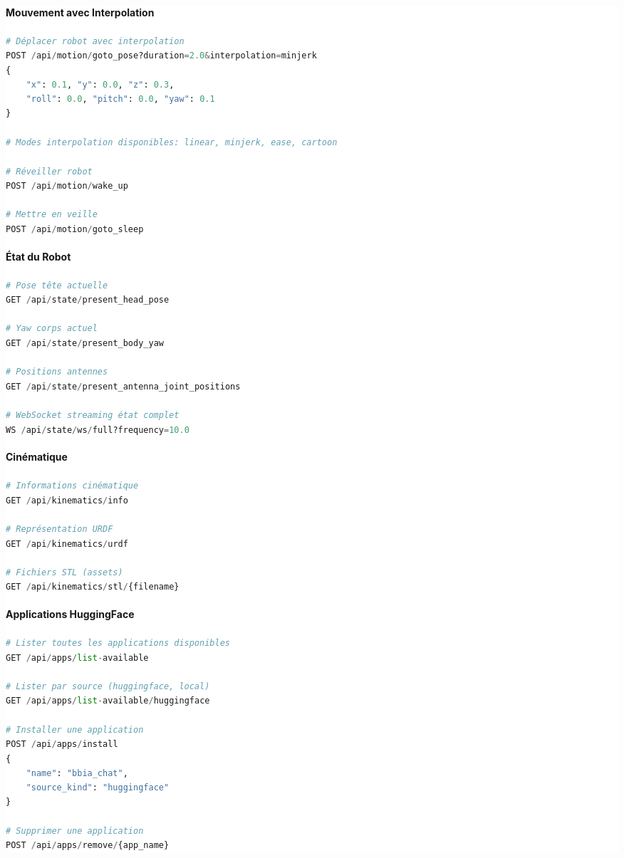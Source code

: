 #### Mouvement avec Interpolation

```python
# Déplacer robot avec interpolation
POST /api/motion/goto_pose?duration=2.0&interpolation=minjerk
{
    "x": 0.1, "y": 0.0, "z": 0.3,
    "roll": 0.0, "pitch": 0.0, "yaw": 0.1
}

# Modes interpolation disponibles: linear, minjerk, ease, cartoon

# Réveiller robot
POST /api/motion/wake_up

# Mettre en veille
POST /api/motion/goto_sleep
```

#### État du Robot

```python
# Pose tête actuelle
GET /api/state/present_head_pose

# Yaw corps actuel
GET /api/state/present_body_yaw

# Positions antennes
GET /api/state/present_antenna_joint_positions

# WebSocket streaming état complet
WS /api/state/ws/full?frequency=10.0
```

#### Cinématique

```python
# Informations cinématique
GET /api/kinematics/info

# Représentation URDF
GET /api/kinematics/urdf

# Fichiers STL (assets)
GET /api/kinematics/stl/{filename}
```

#### Applications HuggingFace

```python
# Lister toutes les applications disponibles
GET /api/apps/list-available

# Lister par source (huggingface, local)
GET /api/apps/list-available/huggingface

# Installer une application
POST /api/apps/install
{
    "name": "bbia_chat",
    "source_kind": "huggingface"
}

# Supprimer une application
POST /api/apps/remove/{app_name}
```